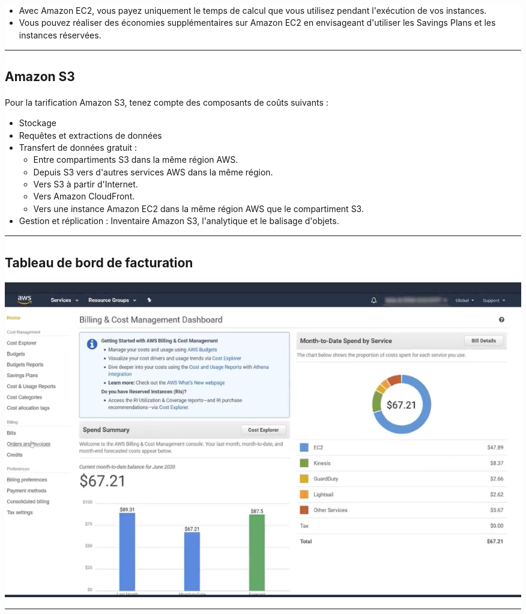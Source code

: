 - Avec Amazon EC2, vous payez uniquement le temps de calcul que vous utilisez pendant l'exécution de vos instances.
- Vous pouvez réaliser des économies supplémentaires sur Amazon EC2 en envisageant d'utiliser les Savings Plans et les instances réservées.

---

## Amazon S3

Pour la tarification Amazon S3, tenez compte des composants de coûts suivants :

- Stockage
- Requêtes et extractions de données
- Transfert de données gratuit :
   - Entre compartiments S3 dans la même région AWS.
   - Depuis S3 vers d'autres services AWS dans la même région.
   - Vers S3 à partir d'Internet.
   - Vers Amazon CloudFront.
   - Vers une instance Amazon EC2 dans la même région AWS que le compartiment S3.
- Gestion et réplication : Inventaire Amazon S3, l'analytique et le balisage d'objets.
  
---

## Tableau de bord de facturation

![](images/facturation1.png)

---